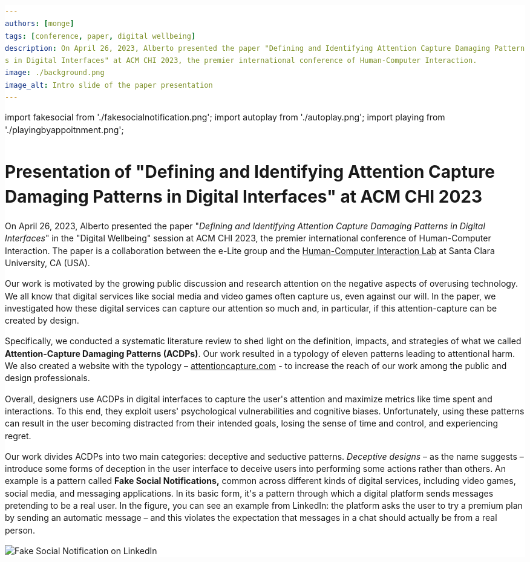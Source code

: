 ```yaml
---
authors: [monge]
tags: [conference, paper, digital wellbeing]
description: On April 26, 2023, Alberto presented the paper "Defining and Identifying Attention Capture Damaging Patterns in Digital Interfaces" at ACM CHI 2023, the premier international conference of Human-Computer Interaction. 
image: ./background.png
image_alt: Intro slide of the paper presentation
---
```

import fakesocial from './fakesocialnotification.png';
import autoplay from './autoplay.png';
import playing from './playingbyappoitnment.png';

# Presentation of "Defining and Identifying Attention Capture Damaging Patterns in Digital Interfaces" at ACM CHI 2023

On April 26, 2023, Alberto presented the paper "_Defining and Identifying Attention Capture Damaging Patterns in Digital Interfaces_" in the "Digital Wellbeing" session at ACM CHI 2023, the premier international conference of Human-Computer Interaction. The paper is a collaboration between the e-Lite group and the [Human-Computer Interaction Lab](https://kailukoff.com) at Santa Clara University, CA (USA). 

Our work is motivated by the growing public discussion and research attention on the negative aspects of overusing technology. We all know that digital services like social media and video games often capture us, even against our will. In the paper, we investigated how these digital services can capture our attention so much and, in particular, if this attention-capture can be created by design.



Specifically, we conducted a systematic literature review to shed light on the definition, impacts, and strategies of what we called **Attention-Capture Damaging Patterns (ACDPs)**. Our work resulted in a typology of eleven patterns leading to attentional harm. We also created a website with the typology – [attentioncapture.com](http://attentioncapture.com/) - to increase the reach of our work among the public and design professionals.

Overall, designers use ACDPs in digital interfaces to capture the user's attention and maximize metrics like time spent and interactions. To this end, they exploit users' psychological vulnerabilities and cognitive biases. Unfortunately, using these patterns can result in the user becoming distracted from their intended goals, losing the sense of time and control, and experiencing regret. 

Our work divides ACDPs into two main categories: deceptive and seductive patterns. _Deceptive designs_ – as the name suggests – introduce some forms of deception in the user interface to deceive users into performing some actions rather than others. An example is a pattern called **Fake Social Notifications,** common across different kinds of digital services, including video games, social media, and messaging applications. In its basic form, it's a pattern through which a digital platform sends messages pretending to be a real user. In the figure, you can see an example from LinkedIn: the platform asks the user to try a premium plan by sending an automatic message – and this violates the expectation that messages in a chat should actually be from a real person.

<p class="text--center"><img src={fakesocial} alt="Fake Social Notification on LinkedIn" width="30%"></img></p>
